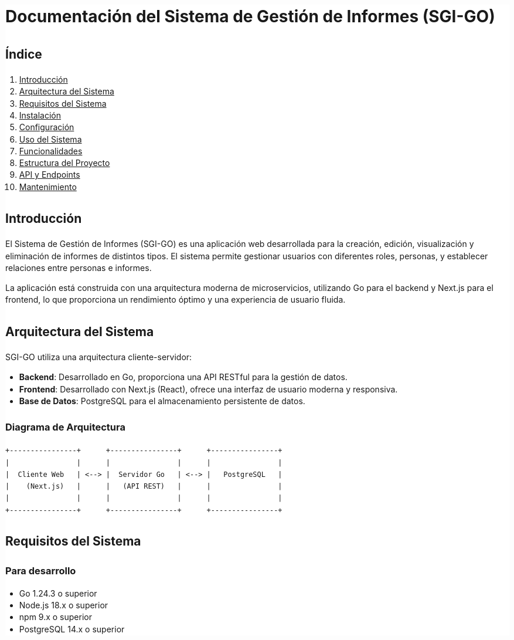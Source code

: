 # Documentación del Sistema de Gestión de Informes (SGI-GO)

## Índice

1. [Introducción](#introducción)
2. [Arquitectura del Sistema](#arquitectura-del-sistema)
3. [Requisitos del Sistema](#requisitos-del-sistema)
4. [Instalación](#instalación)
5. [Configuración](#configuración)
6. [Uso del Sistema](#uso-del-sistema)
7. [Funcionalidades](#funcionalidades)
8. [Estructura del Proyecto](#estructura-del-proyecto)
9. [API y Endpoints](#api-y-endpoints)
10. [Mantenimiento](#mantenimiento)

## Introducción

El Sistema de Gestión de Informes (SGI-GO) es una aplicación web desarrollada para la creación, edición, visualización y eliminación de informes de distintos tipos. El sistema permite gestionar usuarios con diferentes roles, personas, y establecer relaciones entre personas e informes.

La aplicación está construida con una arquitectura moderna de microservicios, utilizando Go para el backend y Next.js para el frontend, lo que proporciona un rendimiento óptimo y una experiencia de usuario fluida.

## Arquitectura del Sistema

SGI-GO utiliza una arquitectura cliente-servidor:

- **Backend**: Desarrollado en Go, proporciona una API RESTful para la gestión de datos.
- **Frontend**: Desarrollado con Next.js (React), ofrece una interfaz de usuario moderna y responsiva.
- **Base de Datos**: PostgreSQL para el almacenamiento persistente de datos.

### Diagrama de Arquitectura

```
+----------------+      +----------------+      +----------------+
|                |      |                |      |                |
|  Cliente Web   | <--> |  Servidor Go   | <--> |   PostgreSQL   |
|    (Next.js)   |      |   (API REST)   |      |                |
|                |      |                |      |                |
+----------------+      +----------------+      +----------------+
```

## Requisitos del Sistema

### Para desarrollo

- Go 1.24.3 o superior
- Node.js 18.x o superior
- npm 9.x o superior
- PostgreSQL 14.x o superior
